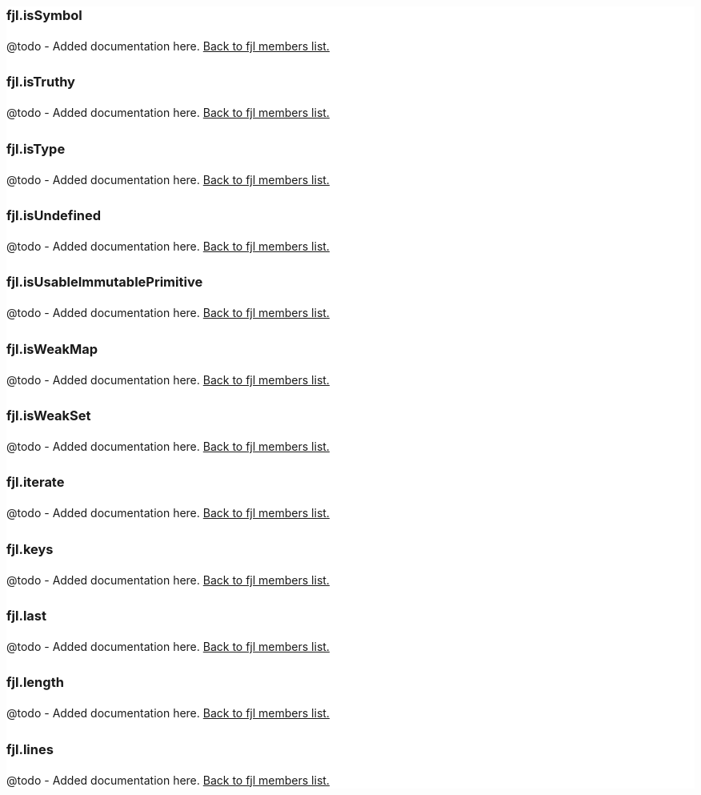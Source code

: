 ### fjl.isSymbol
@todo - Added documentation here.
[Back to fjl members list.](#fjl-members-list)

### fjl.isTruthy
@todo - Added documentation here.
[Back to fjl members list.](#fjl-members-list)

### fjl.isType
@todo - Added documentation here.
[Back to fjl members list.](#fjl-members-list)

### fjl.isUndefined
@todo - Added documentation here.
[Back to fjl members list.](#fjl-members-list)

### fjl.isUsableImmutablePrimitive
@todo - Added documentation here.
[Back to fjl members list.](#fjl-members-list)

### fjl.isWeakMap
@todo - Added documentation here.
[Back to fjl members list.](#fjl-members-list)

### fjl.isWeakSet
@todo - Added documentation here.
[Back to fjl members list.](#fjl-members-list)

### fjl.iterate
@todo - Added documentation here.
[Back to fjl members list.](#fjl-members-list)

### fjl.keys
@todo - Added documentation here.
[Back to fjl members list.](#fjl-members-list)

### fjl.last
@todo - Added documentation here.
[Back to fjl members list.](#fjl-members-list)

### fjl.length
@todo - Added documentation here.
[Back to fjl members list.](#fjl-members-list)

### fjl.lines
@todo - Added documentation here.
[Back to fjl members list.](#fjl-members-list)
